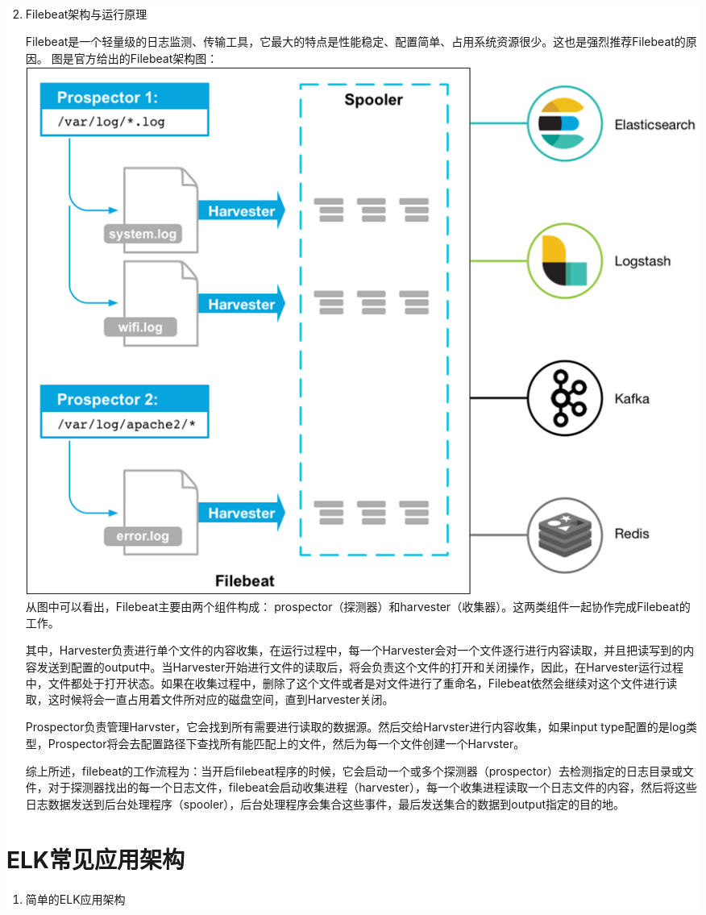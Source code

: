 2. Filebeat架构与运行原理

	Filebeat是一个轻量级的日志监测、传输工具，它最大的特点是性能稳定、配置简单、占用系统资源很少。这也是强烈推荐Filebeat的原因。	图是官方给出的Filebeat架构图：
 	![17](Img/17.png)
	从图中可以看出，Filebeat主要由两个组件构成： prospector（探测器）和harvester（收集器）。这两类组件一起协作完成Filebeat的工作。

	其中，Harvester负责进行单个文件的内容收集，在运行过程中，每一个Harvester会对一个文件逐行进行内容读取，并且把读写到的内容发送到配置的output中。当Harvester开始进行文件的读取后，将会负责这个文件的打开和关闭操作，因此，在Harvester运行过程中，文件都处于打开状态。如果在收集过程中，删除了这个文件或者是对文件进行了重命名，Filebeat依然会继续对这个文件进行读取，这时候将会一直占用着文件所对应的磁盘空间，直到Harvester关闭。

	Prospector负责管理Harvster，它会找到所有需要进行读取的数据源。然后交给Harvster进行内容收集，如果input type配置的是log类型，Prospector将会去配置路径下查找所有能匹配上的文件，然后为每一个文件创建一个Harvster。

	综上所述，filebeat的工作流程为：当开启filebeat程序的时候，它会启动一个或多个探测器（prospector）去检测指定的日志目录或文件，对于探测器找出的每一个日志文件，filebeat会启动收集进程（harvester），每一个收集进程读取一个日志文件的内容，然后将这些日志数据发送到后台处理程序（spooler），后台处理程序会集合这些事件，最后发送集合的数据到output指定的目的地。

# ELK常见应用架构 #
1. 简单的ELK应用架构